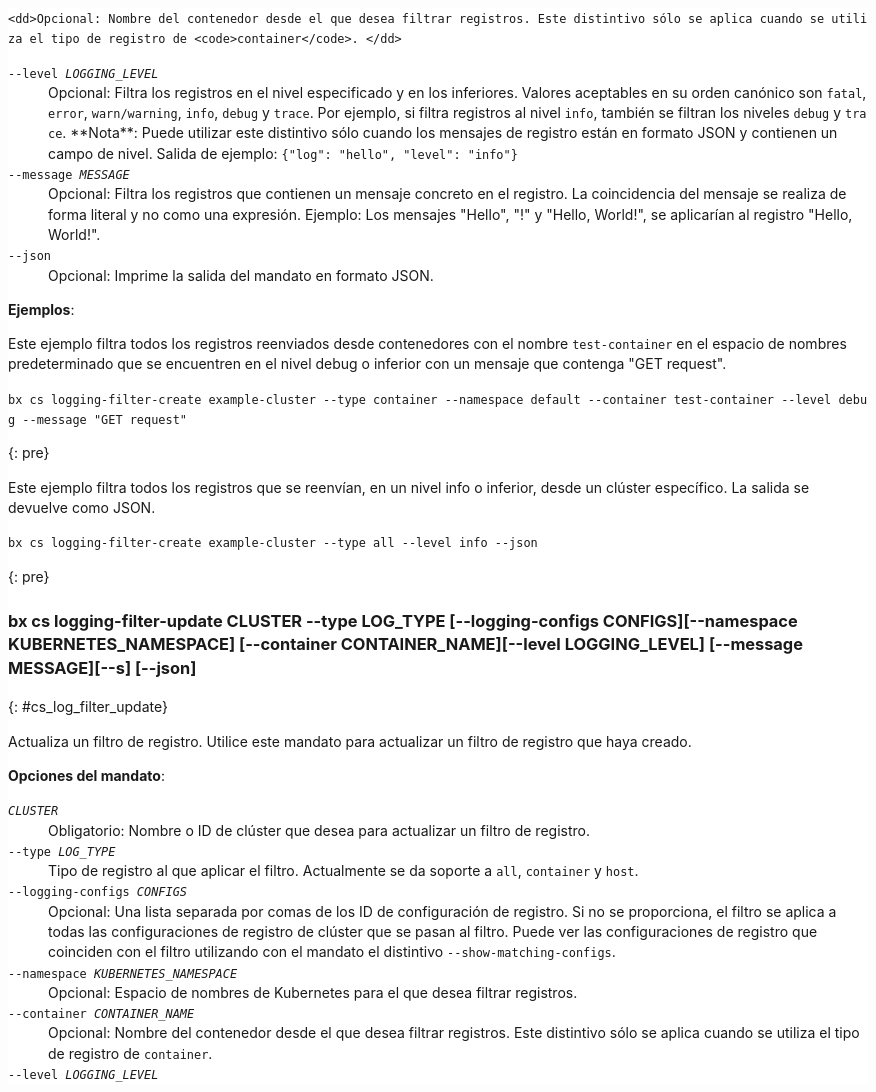     <dd>Opcional: Nombre del contenedor desde el que desea filtrar registros. Este distintivo sólo se aplica cuando se utiliza el tipo de registro de <code>container</code>. </dd>
  <dt><code>--level <em>LOGGING_LEVEL</em></code></dt>
    <dd>Opcional: Filtra los registros en el nivel especificado y en los inferiores. Valores aceptables en su orden canónico son <code>fatal</code>, <code>error</code>, <code>warn/warning</code>, <code>info</code>, <code>debug</code> y <code>trace</code>. Por ejemplo, si filtra registros al nivel <code>info</code>, también se filtran los niveles <code>debug</code> y <code>trace</code>. **Nota**: Puede utilizar este distintivo sólo cuando los mensajes de registro están en formato JSON y contienen un campo de nivel. Salida de ejemplo:
<code>{"log": "hello", "level": "info"}</code></dd>
  <dt><code>--message <em>MESSAGE</em></code></dt>
    <dd>Opcional: Filtra los registros que contienen un mensaje concreto en el registro. La coincidencia del mensaje se realiza de forma literal y no como una expresión. Ejemplo: Los mensajes "Hello", "!" y "Hello, World!", se aplicarían al registro "Hello, World!".</dd>
  <dt><code>--json</code></dt>
    <dd>Opcional: Imprime la salida del mandato en formato JSON.</dd>
</dl>

**Ejemplos**:

Este ejemplo filtra todos los registros reenviados desde contenedores con el nombre `test-container` en el espacio de nombres predeterminado que se encuentren en el nivel debug o inferior con un mensaje que contenga "GET request". 

  ```
  bx cs logging-filter-create example-cluster --type container --namespace default --container test-container --level debug --message "GET request"
  ```
  {: pre}

Este ejemplo filtra todos los registros que se reenvían, en un nivel info o inferior, desde un clúster específico. La salida se devuelve como JSON.

  ```
  bx cs logging-filter-create example-cluster --type all --level info --json
  ```
  {: pre}

### bx cs logging-filter-update CLUSTER --type LOG_TYPE [--logging-configs CONFIGS][--namespace KUBERNETES_NAMESPACE] [--container CONTAINER_NAME][--level LOGGING_LEVEL] [--message MESSAGE][--s] [--json]
{: #cs_log_filter_update}

Actualiza un filtro de registro. Utilice este mandato para actualizar un filtro de registro que haya creado.

<strong>Opciones del mandato</strong>:

<dl>
  <dt><code><em>CLUSTER</em></code></dt>
    <dd>Obligatorio: Nombre o ID de clúster que desea para actualizar un filtro de registro. </dd>
  <dt><code>--type <em>LOG_TYPE</em></code></dt>
    <dd>Tipo de registro al que aplicar el filtro. Actualmente se da soporte a <code>all</code>, <code>container</code> y <code>host</code>. </dd>
  <dt><code>--logging-configs <em>CONFIGS</em></code></dt>
    <dd>Opcional: Una lista separada por comas de los ID de configuración de registro. Si no se proporciona, el filtro se aplica a todas las configuraciones de registro de clúster que se pasan al filtro. Puede ver las configuraciones de registro que coinciden con el filtro utilizando con el mandato el distintivo <code>--show-matching-configs</code>. </dd>
  <dt><code>--namespace <em>KUBERNETES_NAMESPACE</em></code></dt>
    <dd>Opcional: Espacio de nombres de Kubernetes para el que desea filtrar registros. </dd>
  <dt><code>--container <em>CONTAINER_NAME</em></code></dt>
    <dd>Opcional: Nombre del contenedor desde el que desea filtrar registros. Este distintivo sólo se aplica cuando se utiliza el tipo de registro de <code>container</code>. </dd>
  <dt><code>--level <em>LOGGING_LEVEL</em></code></dt>